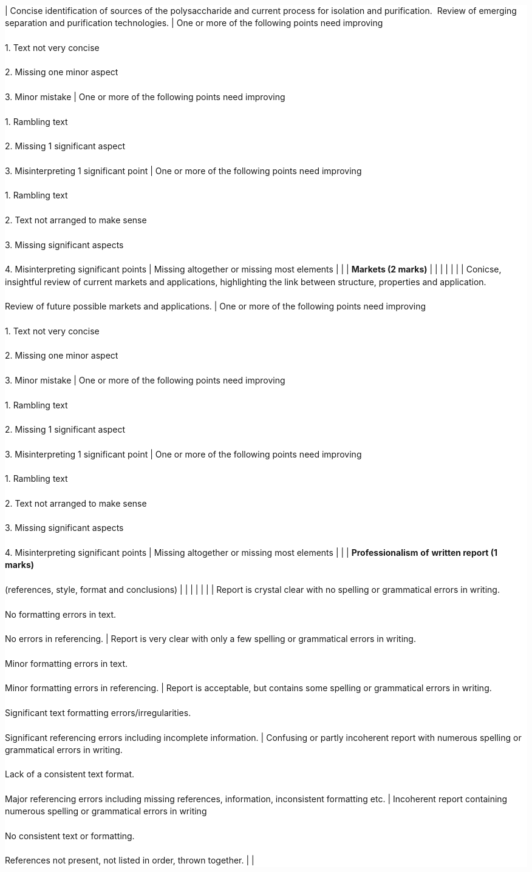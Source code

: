 | Concise identification of sources of the polysaccharide and current process for isolation and purification.  Review of emerging separation and purification technologies.                        | One or more of the following points need improving<br><br>1. Text not very concise<br><br>2. Missing one minor aspect<br><br>3. Minor mistake                          | One or more of the following points need improving<br><br>1. Rambling text<br><br>2. Missing 1 significant aspect<br><br>3. Misinterpreting 1 significant point                                                      | One or more of the following points need improving<br><br>1. Rambling text<br><br>2. Text not arranged to make sense<br><br>3. Missing significant aspects<br><br>4. Misinterpreting significant points                                         | Missing altogether or missing most elements                                                                                                                                                   |          |
| **Markets (2 marks)**                                                                                                                                                                            |                                                                                                                                                                        |                                                                                                                                                                                                                      |                                                                                                                                                                                                                                                 |                                                                                                                                                                                               |          |
| Conicse, insightful review of current markets and applications, highlighting the link between structure, properties and application. <br><br>Review of future possible markets and applications. | One or more of the following points need improving<br><br>1. Text not very concise<br><br>2. Missing one minor aspect<br><br>3. Minor mistake                          | One or more of the following points need improving<br><br>1. Rambling text<br><br>2. Missing 1 significant aspect<br><br>3. Misinterpreting 1 significant point                                                      | One or more of the following points need improving<br><br>1. Rambling text<br><br>2. Text not arranged to make sense<br><br>3. Missing significant aspects<br><br>4. Misinterpreting significant points                                         | Missing altogether or missing most elements                                                                                                                                                   |          |
| **Professionalism** **of** **written report (1 marks)**<br><br>(references, style, format and conclusions)                                                                                       |                                                                                                                                                                        |                                                                                                                                                                                                                      |                                                                                                                                                                                                                                                 |                                                                                                                                                                                               |          |
| Report is crystal clear with no spelling or grammatical errors in writing.<br><br>No formatting errors in text.<br><br>No errors in referencing.                                                 | Report is very clear with only a few spelling or grammatical errors in writing.<br><br>Minor formatting errors in text.<br><br>Minor formatting errors in referencing. | Report is acceptable, but contains some spelling or grammatical errors in writing.<br><br>Significant text formatting errors/irregularities.<br><br>Significant referencing errors including incomplete information. | Confusing or partly incoherent report with numerous spelling or grammatical errors in writing.<br><br>Lack of a consistent text format.<br><br>Major referencing errors including missing references, information, inconsistent formatting etc. | Incoherent report containing numerous spelling or grammatical errors in writing<br><br>No consistent text or formatting.<br><br>References not present, not listed in order, thrown together. |          |